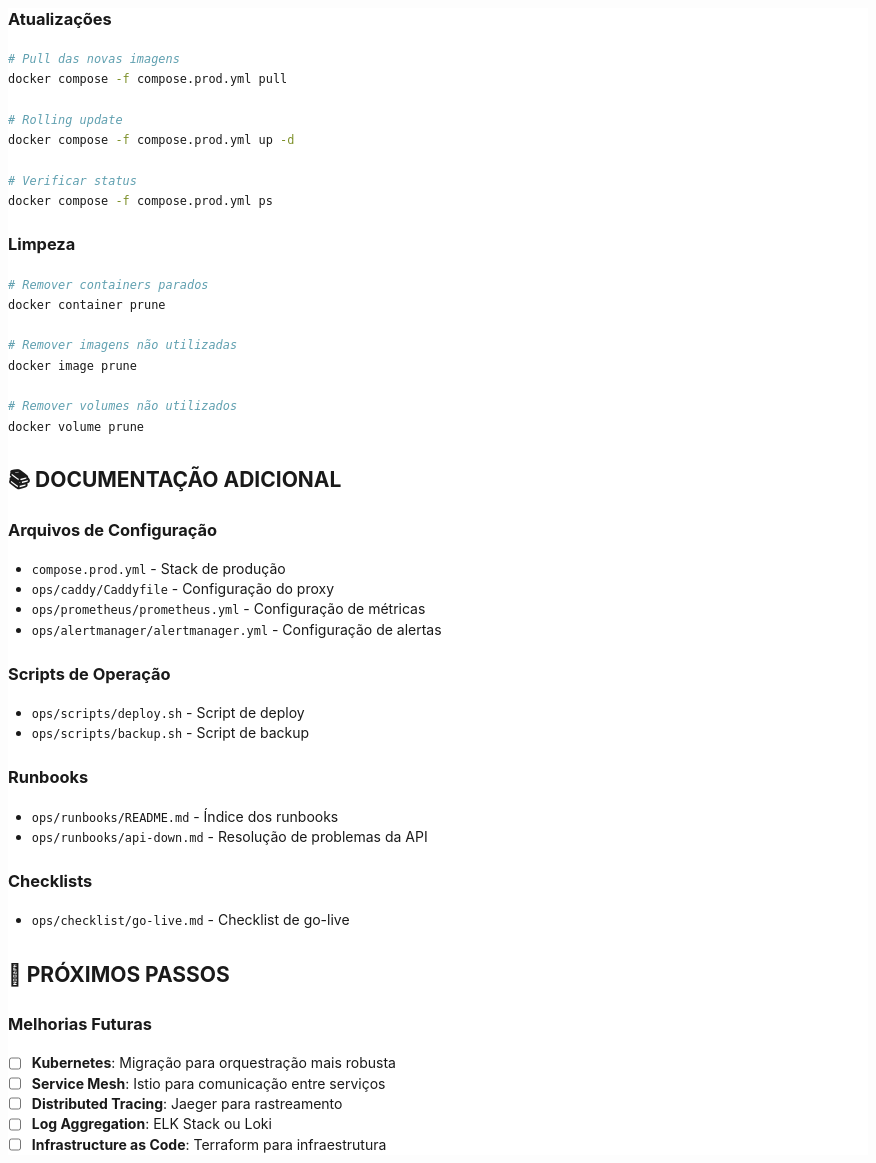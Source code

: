 ### **Atualizações**
```bash
# Pull das novas imagens
docker compose -f compose.prod.yml pull

# Rolling update
docker compose -f compose.prod.yml up -d

# Verificar status
docker compose -f compose.prod.yml ps
```

### **Limpeza**
```bash
# Remover containers parados
docker container prune

# Remover imagens não utilizadas
docker image prune

# Remover volumes não utilizados
docker volume prune
```

## 📚 **DOCUMENTAÇÃO ADICIONAL**

### **Arquivos de Configuração**
- `compose.prod.yml` - Stack de produção
- `ops/caddy/Caddyfile` - Configuração do proxy
- `ops/prometheus/prometheus.yml` - Configuração de métricas
- `ops/alertmanager/alertmanager.yml` - Configuração de alertas

### **Scripts de Operação**
- `ops/scripts/deploy.sh` - Script de deploy
- `ops/scripts/backup.sh` - Script de backup

### **Runbooks**
- `ops/runbooks/README.md` - Índice dos runbooks
- `ops/runbooks/api-down.md` - Resolução de problemas da API

### **Checklists**
- `ops/checklist/go-live.md` - Checklist de go-live

## 🎯 **PRÓXIMOS PASSOS**

### **Melhorias Futuras**
- [ ] **Kubernetes**: Migração para orquestração mais robusta
- [ ] **Service Mesh**: Istio para comunicação entre serviços
- [ ] **Distributed Tracing**: Jaeger para rastreamento
- [ ] **Log Aggregation**: ELK Stack ou Loki
- [ ] **Infrastructure as Code**: Terraform para infraestrutura
